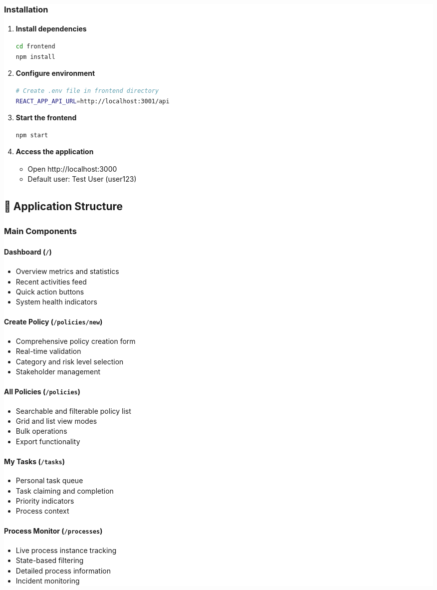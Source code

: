 ### Installation

1. **Install dependencies**
   ```bash
   cd frontend
   npm install
   ```

2. **Configure environment**
   ```bash
   # Create .env file in frontend directory
   REACT_APP_API_URL=http://localhost:3001/api
   ```

3. **Start the frontend**
   ```bash
   npm start
   ```

4. **Access the application**
   - Open http://localhost:3000
   - Default user: Test User (user123)

## 📱 Application Structure

### Main Components

#### Dashboard (`/`)
- Overview metrics and statistics
- Recent activities feed
- Quick action buttons
- System health indicators

#### Create Policy (`/policies/new`)
- Comprehensive policy creation form
- Real-time validation
- Category and risk level selection
- Stakeholder management

#### All Policies (`/policies`)
- Searchable and filterable policy list
- Grid and list view modes
- Bulk operations
- Export functionality

#### My Tasks (`/tasks`)
- Personal task queue
- Task claiming and completion
- Priority indicators
- Process context

#### Process Monitor (`/processes`)
- Live process instance tracking
- State-based filtering
- Detailed process information
- Incident monitoring
